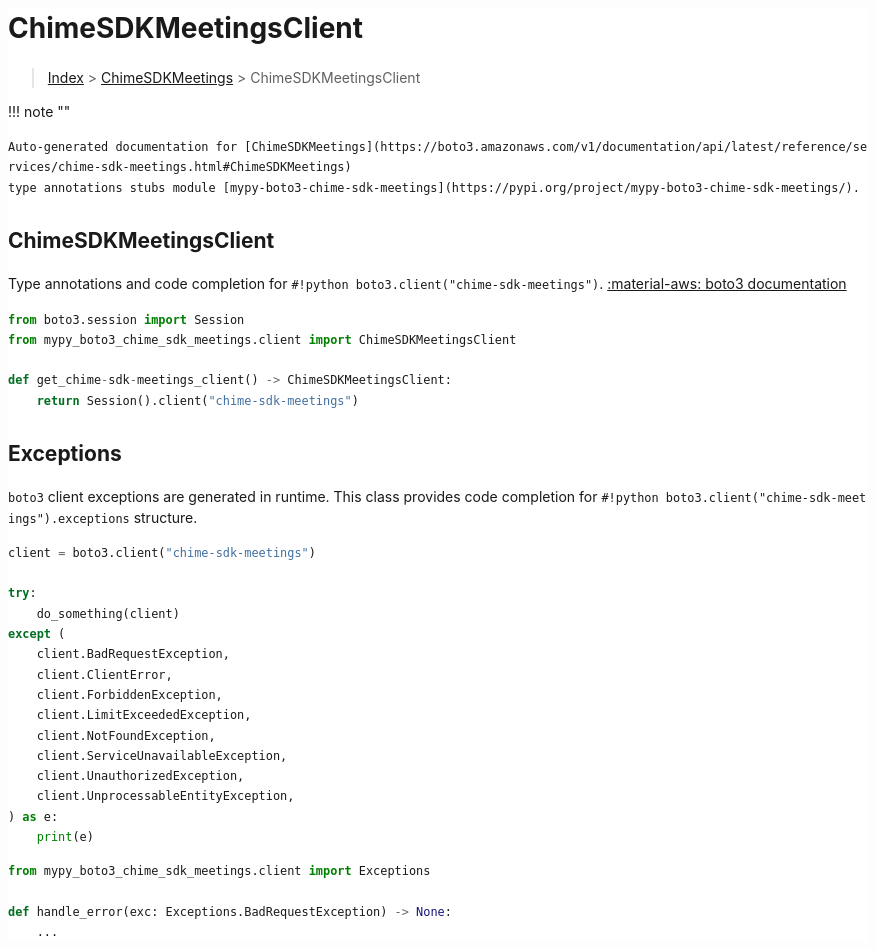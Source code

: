# ChimeSDKMeetingsClient

> [Index](../README.md) > [ChimeSDKMeetings](./README.md) > ChimeSDKMeetingsClient

!!! note ""

    Auto-generated documentation for [ChimeSDKMeetings](https://boto3.amazonaws.com/v1/documentation/api/latest/reference/services/chime-sdk-meetings.html#ChimeSDKMeetings)
    type annotations stubs module [mypy-boto3-chime-sdk-meetings](https://pypi.org/project/mypy-boto3-chime-sdk-meetings/).

## ChimeSDKMeetingsClient

Type annotations and code completion for `#!python boto3.client("chime-sdk-meetings")`.
[:material-aws: boto3 documentation](https://boto3.amazonaws.com/v1/documentation/api/latest/reference/services/chime-sdk-meetings.html#ChimeSDKMeetings.Client)

```python title="Usage example"
from boto3.session import Session
from mypy_boto3_chime_sdk_meetings.client import ChimeSDKMeetingsClient

def get_chime-sdk-meetings_client() -> ChimeSDKMeetingsClient:
    return Session().client("chime-sdk-meetings")
```

## Exceptions


`boto3` client exceptions are generated in runtime.
This class provides code completion for `#!python boto3.client("chime-sdk-meetings").exceptions` structure.

```python title="Usage example"
client = boto3.client("chime-sdk-meetings")

try:
    do_something(client)
except (
    client.BadRequestException,
    client.ClientError,
    client.ForbiddenException,
    client.LimitExceededException,
    client.NotFoundException,
    client.ServiceUnavailableException,
    client.UnauthorizedException,
    client.UnprocessableEntityException,
) as e:
    print(e)
```

```python title="Type checking example"
from mypy_boto3_chime_sdk_meetings.client import Exceptions

def handle_error(exc: Exceptions.BadRequestException) -> None:
    ...
```
